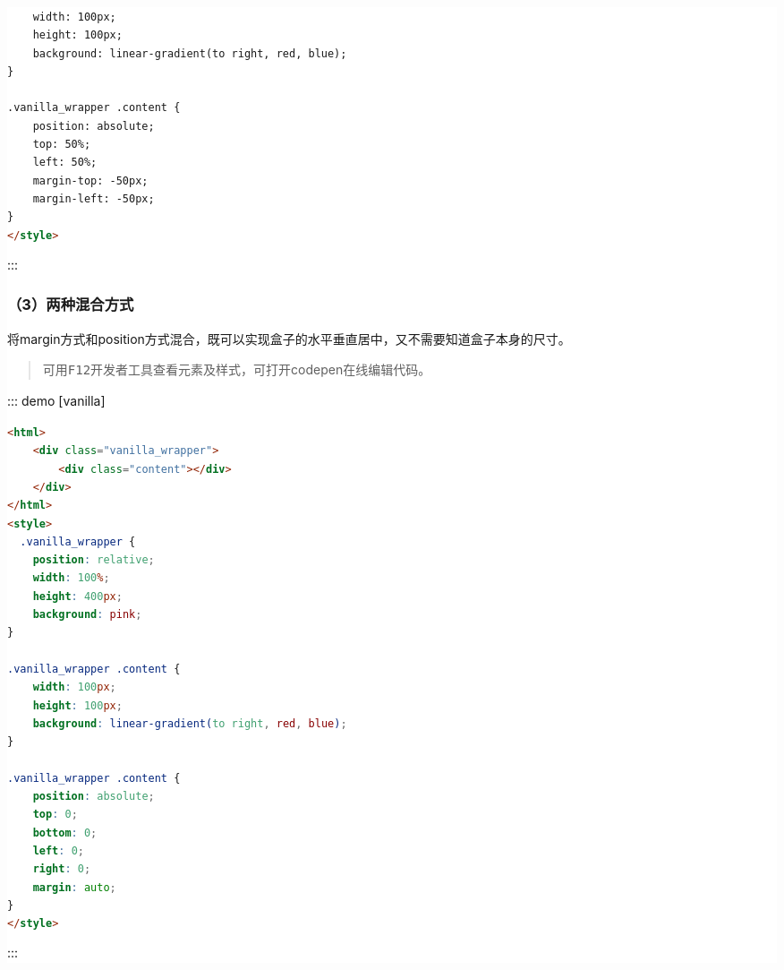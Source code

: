 ``` html
    width: 100px;
    height: 100px;
    background: linear-gradient(to right, red, blue);
}

.vanilla_wrapper .content {
    position: absolute;
    top: 50%;
    left: 50%;
    margin-top: -50px;
    margin-left: -50px;
}
</style>

```
:::

### （3）两种混合方式

将margin方式和position方式混合，既可以实现盒子的水平垂直居中，又不需要知道盒子本身的尺寸。
> 可用<kbd>F12</kbd>开发者工具查看元素及样式，可打开codepen在线编辑代码。

::: demo [vanilla]
``` html
<html>
    <div class="vanilla_wrapper">
        <div class="content"></div>
    </div>
</html>
<style>
  .vanilla_wrapper {
    position: relative;
    width: 100%;
    height: 400px;
    background: pink;
}

.vanilla_wrapper .content {
    width: 100px;
    height: 100px;
    background: linear-gradient(to right, red, blue);
}

.vanilla_wrapper .content {
    position: absolute;
    top: 0;
    bottom: 0;
    left: 0;
    right: 0;
    margin: auto;
}  
</style>
```
:::
